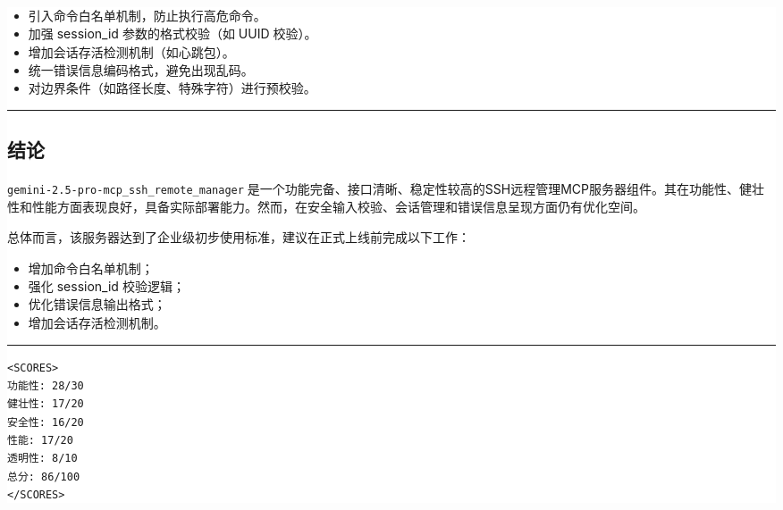 - 引入命令白名单机制，防止执行高危命令。
- 加强 session_id 参数的格式校验（如 UUID 校验）。
- 增加会话存活检测机制（如心跳包）。
- 统一错误信息编码格式，避免出现乱码。
- 对边界条件（如路径长度、特殊字符）进行预校验。

---

## 结论

`gemini-2.5-pro-mcp_ssh_remote_manager` 是一个功能完备、接口清晰、稳定性较高的SSH远程管理MCP服务器组件。其在功能性、健壮性和性能方面表现良好，具备实际部署能力。然而，在安全输入校验、会话管理和错误信息呈现方面仍有优化空间。

总体而言，该服务器达到了企业级初步使用标准，建议在正式上线前完成以下工作：
- 增加命令白名单机制；
- 强化 session_id 校验逻辑；
- 优化错误信息输出格式；
- 增加会话存活检测机制。

---

```
<SCORES>
功能性: 28/30
健壮性: 17/20
安全性: 16/20
性能: 17/20
透明性: 8/10
总分: 86/100
</SCORES>
```